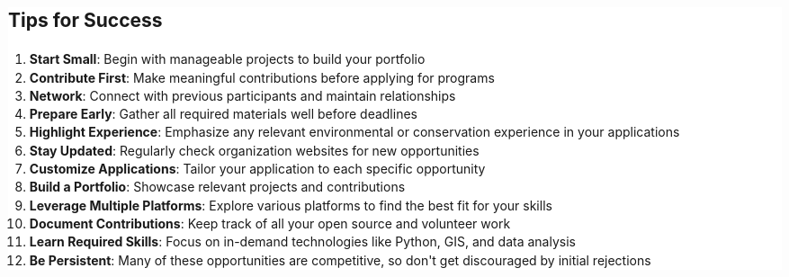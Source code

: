## Tips for Success
1. **Start Small**: Begin with manageable projects to build your portfolio
2. **Contribute First**: Make meaningful contributions before applying for programs
3. **Network**: Connect with previous participants and maintain relationships
4. **Prepare Early**: Gather all required materials well before deadlines
5. **Highlight Experience**: Emphasize any relevant environmental or conservation experience in your applications
6. **Stay Updated**: Regularly check organization websites for new opportunities
7. **Customize Applications**: Tailor your application to each specific opportunity
8. **Build a Portfolio**: Showcase relevant projects and contributions
9. **Leverage Multiple Platforms**: Explore various platforms to find the best fit for your skills
10. **Document Contributions**: Keep track of all your open source and volunteer work
9. **Learn Required Skills**: Focus on in-demand technologies like Python, GIS, and data analysis
10. **Be Persistent**: Many of these opportunities are competitive, so don't get discouraged by initial rejections
